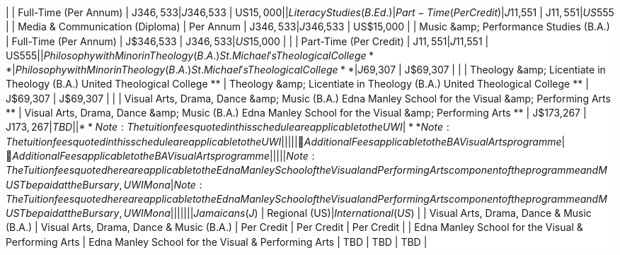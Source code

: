 |                                                                                                                                                                                      | Full-Time (Per Annum)                                                                                                                                                                | J$346,533      | J$346,533      | US$15,000           |
| Literacy Studies (B.Ed.)                                                                                                                                                             | Part-Time (Per Credit)                                                                                                                                                               | J$11,551       | J$11,551       | US$555              |
| Media &amp; Communication (Diploma)                                                                                                                                                      | Per Annum                                                                                                                                                                            | J$346,533      | J$346,533      | US$15,000           |
| Music &amp; Performance Studies (B.A.)                                                                                                                                                   | Full-Time (Per Annum)                                                                                                                                                                | J$346,533      | J$346,533      | US$15,000           |
|                                                                                                                                                                                      | Part-Time (Per Credit)                                                                                                                                                               | J$11,551       | J$11,551       | US$555              |
| Philosophy with Minor in Theology (B.A.)   St. Michael's Theological College **                                                                                                      | Philosophy with Minor in Theology (B.A.)   St. Michael's Theological College **                                                                                                      | J$69,307       | J$69,307       |                     |
| Theology &amp; Licentiate in  Theology (B.A.)   United Theological College  **                                                                                                           | Theology &amp; Licentiate in  Theology (B.A.)   United Theological College  **                                                                                                           | J$69,307       | J$69,307       |                     |
| Visual Arts, Drama, Dance &amp; Music (B.A.)   Edna Manley School for the Visual &amp; Performing Arts **                                                                                    | Visual Arts, Drama, Dance &amp; Music (B.A.)   Edna Manley School for the Visual &amp; Performing Arts **                                                                                    | J$173,267      | J$173,267      | TBD                 |
| **   Note: The tuition fees quoted in this schedule are applicable to the UWI                                                                                                        | **   Note: The tuition fees quoted in this schedule are applicable to the UWI                                                                                                        |                |                |                     |
|   Additional Fees applicable to the BA Visual Arts programme                                                                                                                        |   Additional Fees applicable to the BA Visual Arts programme                                                                                                                        |                |                |                     |
| Note: The Tuition fees quoted here are applicable to the Edna Manley School of the  Visual and Performing Arts component of the programme and MUST be paid at the  Bursary, UWI Mona | Note: The Tuition fees quoted here are applicable to the Edna Manley School of the  Visual and Performing Arts component of the programme and MUST be paid at the  Bursary, UWI Mona |                |                |                     |
|                                                                                                                                                                                      |                                                                                                                                                                                      | Jamaicans (J$) | Regional (US$) | International (US$) |
| Visual Arts, Drama, Dance &amp; Music (B.A.)                                                                                                                                             | Visual Arts, Drama, Dance &amp; Music (B.A.)                                                                                                                                             | Per Credit     | Per Credit     | Per Credit          |
| Edna Manley School for the Visual &amp; Performing Arts                                                                                                                                  | Edna Manley School for the Visual &amp; Performing Arts                                                                                                                                  | TBD            | TBD            | TBD                 |